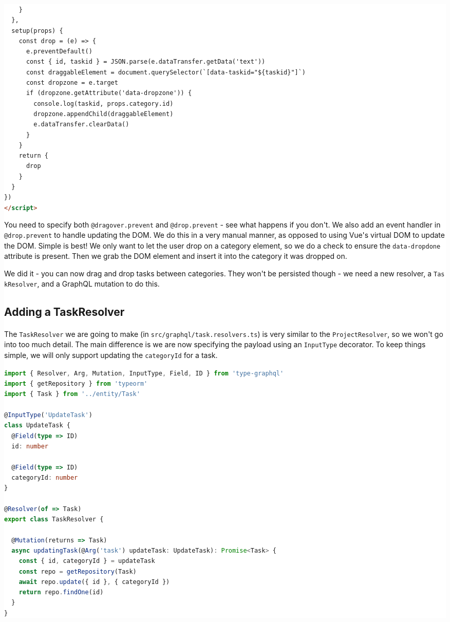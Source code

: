 ```html
    }
  },
  setup(props) {
    const drop = (e) => {
      e.preventDefault()
      const { id, taskid } = JSON.parse(e.dataTransfer.getData('text'))
      const draggableElement = document.querySelector(`[data-taskid="${taskid}"]`)
      const dropzone = e.target
      if (dropzone.getAttribute('data-dropzone')) {
        console.log(taskid, props.category.id)
        dropzone.appendChild(draggableElement)
        e.dataTransfer.clearData()
      }
    }
    return {
      drop
    }
  }
})
</script>
```

You need to specify both `@dragover.prevent` and `@drop.prevent` - see what happens if you don't. We also add an event handler in `@drop.prevent` to handle updating the DOM. We do this in a very manual manner, as opposed to using Vue's virtual DOM to update the DOM. Simple is best! We only want to let the user drop on a category element, so we do a check to ensure the `data-dropdone` attribute is present. Then we grab the DOM element and insert it into the category it was dropped on.

We did it - you can now drag and drop tasks between categories. They won't be persisted though - we need a new resolver, a `TaskResolver`, and a GraphQL mutation to do this.

## Adding a TaskResolver

The `TaskResolver` we are going to make (in `src/graphql/task.resolvers.ts`) is very similar to the `ProjectResolver`, so we won't go into too much detail. The main difference is we are now specifying the payload using an `InputType` decorator. To keep things simple, we will only support updating the `categoryId` for a task.

```ts
import { Resolver, Arg, Mutation, InputType, Field, ID } from 'type-graphql'
import { getRepository } from 'typeorm'
import { Task } from '../entity/Task'

@InputType('UpdateTask')
class UpdateTask {
  @Field(type => ID)
  id: number

  @Field(type => ID)
  categoryId: number
}

@Resolver(of => Task)
export class TaskResolver {

  @Mutation(returns => Task)
  async updatingTask(@Arg('task') updateTask: UpdateTask): Promise<Task> {
    const { id, categoryId } = updateTask
    const repo = getRepository(Task)
    await repo.update({ id }, { categoryId })
    return repo.findOne(id)
  }
}
```

